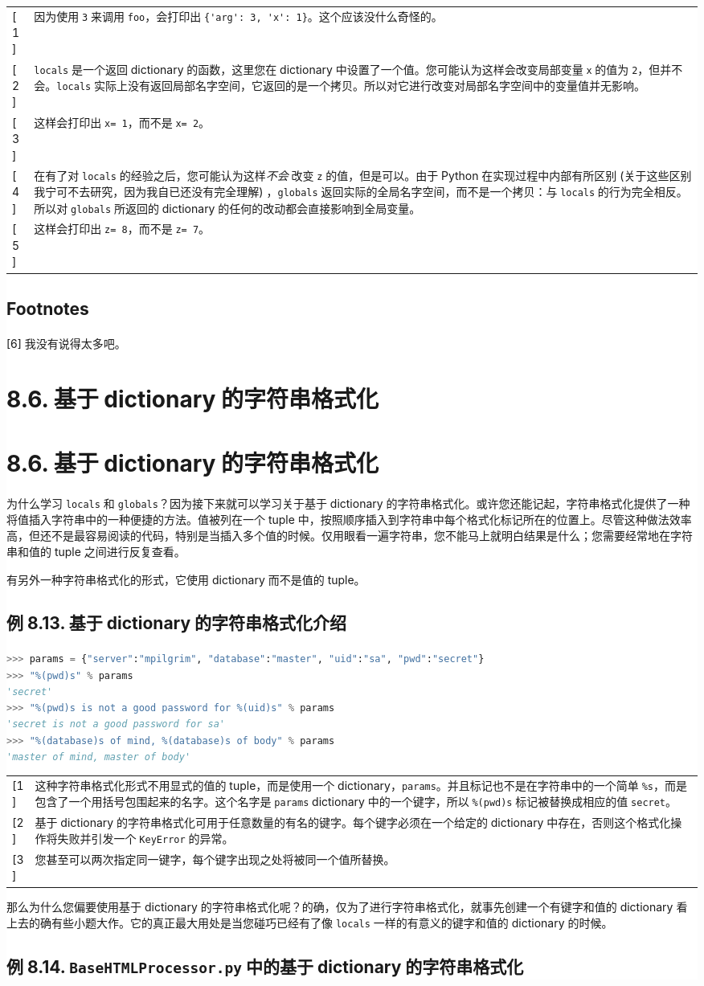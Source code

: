 |  |  |
| --- | --- |
| [1] | 因为使用 `3` 来调用 `foo`，会打印出 `{'arg': 3, 'x': 1}`。这个应该没什么奇怪的。 |
| [2] | `locals` 是一个返回 dictionary 的函数，这里您在 dictionary 中设置了一个值。您可能认为这样会改变局部变量 `x` 的值为 `2`，但并不会。`locals` 实际上没有返回局部名字空间，它返回的是一个拷贝。所以对它进行改变对局部名字空间中的变量值并无影响。 |
| [3] | 这样会打印出 `x= 1`，而不是 `x= 2`。 |
| [4] | 在有了对 `locals` 的经验之后，您可能认为这样*不会* 改变 `z` 的值，但是可以。由于 Python 在实现过程中内部有所区别 (关于这些区别我宁可不去研究，因为我自已还没有完全理解) ，`globals` 返回实际的全局名字空间，而不是一个拷贝：与 `locals` 的行为完全相反。所以对 `globals` 所返回的 dictionary 的任何的改动都会直接影响到全局变量。 |
| [5] | 这样会打印出 `z= 8`，而不是 `z= 7`。 |

## Footnotes

[6] 我没有说得太多吧。

# 8.6\. 基于 dictionary 的字符串格式化

# 8.6\. 基于 dictionary 的字符串格式化

为什么学习 `locals` 和 `globals`？因为接下来就可以学习关于基于 dictionary 的字符串格式化。或许您还能记起，字符串格式化提供了一种将值插入字符串中的一种便捷的方法。值被列在一个 tuple 中，按照顺序插入到字符串中每个格式化标记所在的位置上。尽管这种做法效率高，但还不是最容易阅读的代码，特别是当插入多个值的时候。仅用眼看一遍字符串，您不能马上就明白结果是什么；您需要经常地在字符串和值的 tuple 之间进行反复查看。

有另外一种字符串格式化的形式，它使用 dictionary 而不是值的 tuple。

## 例 8.13\. 基于 dictionary 的字符串格式化介绍

```py
>>> params = {"server":"mpilgrim", "database":"master", "uid":"sa", "pwd":"secret"}
>>> "%(pwd)s" % params                                    
'secret'
>>> "%(pwd)s is not a good password for %(uid)s" % params 
'secret is not a good password for sa'
>>> "%(database)s of mind, %(database)s of body" % params 
'master of mind, master of body' 
```

|  |  |
| --- | --- |
| [1] | 这种字符串格式化形式不用显式的值的 tuple，而是使用一个 dictionary，`params`。并且标记也不是在字符串中的一个简单 `%s`，而是包含了一个用括号包围起来的名字。这个名字是 `params` dictionary 中的一个键字，所以 `%(pwd)s` 标记被替换成相应的值 `secret`。 |
| [2] | 基于 dictionary 的字符串格式化可用于任意数量的有名的键字。每个键字必须在一个给定的 dictionary 中存在，否则这个格式化操作将失败并引发一个 `KeyError` 的异常。 |
| [3] | 您甚至可以两次指定同一键字，每个键字出现之处将被同一个值所替换。 |

那么为什么您偏要使用基于 dictionary 的字符串格式化呢？的确，仅为了进行字符串格式化，就事先创建一个有键字和值的 dictionary 看上去的确有些小题大作。它的真正最大用处是当您碰巧已经有了像 `locals` 一样的有意义的键字和值的 dictionary 的时候。

## 例 8.14\. `BaseHTMLProcessor.py` 中的基于 dictionary 的字符串格式化
